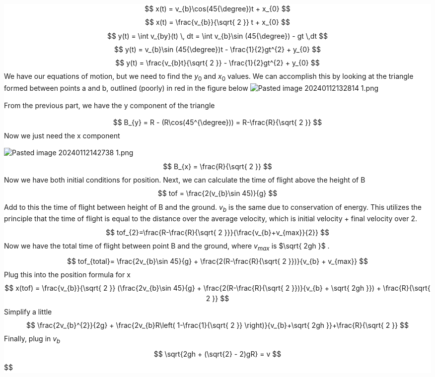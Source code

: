 $$
x(t) = v_{b}\cos(45{\degree})t + x_{0}
$$
$$
x(t) = \frac{v_{b}}{\sqrt{ 2 }} t + x_{0}
$$
$$
y(t) = \int v_{by}(t) \, dt = \int v_{b}\sin (45{\degree}) - gt  \,dt
$$
$$
y(t) = v_{b}\sin (45{\degree})t - \frac{1}{2}gt^{2} + y_{0} 
$$
$$
y(t) = \frac{v_{b}t}{\sqrt{ 2 }} - \frac{1}{2}gt^{2} + y_{0} 
$$
We have our equations of motion, but we need to find the $y_{0}$ and $x_{0}$ values. We can accomplish this by looking at the triangle formed between points a and b, outlined (poorly) in red in the figure below
![Pasted image 20240112132814 1.png](/img/user/Physics/Theoretical%20Mechanics/Images/Pasted%20image%2020240112132814%201.png)


From the previous part, we have the y component of the triangle

$$
B_{y} = R - (R\cos(45^{\degree})) = R-\frac{R}{\sqrt{ 2 }}
$$
Now we just need the x component

![Pasted image 20240112142738 1.png](/img/user/Physics/Theoretical%20Mechanics/Images/Pasted%20image%2020240112142738%201.png)
$$
B_{x} = \frac{R}{\sqrt{ 2 }}
$$
Now we have both initial conditions for position.
Next, we can calculate the time of flight above the height of B
$$
tof = \frac{2(v_{b}\sin 45)}{g}
$$
Add to this the time of flight between height of B and the ground. $v_{b}$ is the same due to conservation of energy. This utilizes the principle that the time of flight is equal to the distance over the average velocity, which is initial velocity + final velocity over 2. 
$$
tof_{2}=\frac{R-\frac{R}{\sqrt{ 2 }}}{\frac{v_{b}+v_{max}}{2}}
$$
Now we have the total time of flight between point B and the ground, where $v_{max}$ is $\sqrt{ 2gh }$ . 
$$
tof_{total}= \frac{2v_{b}\sin 45}{g} + \frac{2(R-\frac{R}{\sqrt{ 2 }})}{v_{b} + v_{max}}
$$
Plug this into the position formula for x
$$
x(tof) = \frac{v_{b}}{\sqrt{ 2 }} (\frac{2v_{b}\sin 45}{g} + \frac{2(R-\frac{R}{\sqrt{ 2 }})}{v_{b} + \sqrt{ 2gh }}) + \frac{R}{\sqrt{ 2 }}
$$
Simplify a little
$$
\frac{2v_{b}^{2}}{2g} + \frac{2v_{b}R\left( 1-\frac{1}{\sqrt{ 2 }} \right)}{v_{b}+\sqrt{ 2gh }}+\frac{R}{\sqrt{ 2 }}
$$
Finally, plug in $v_{b}$
$$
\sqrt{2gh + (\sqrt{2} - 2)gR} = v
$$
$$
